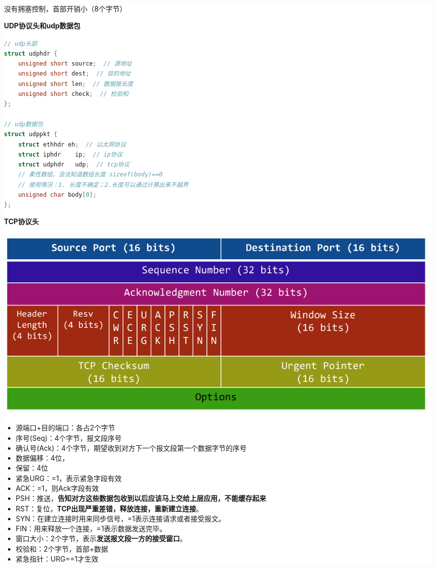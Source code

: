 没有拥塞控制，首部开销小（8个字节）

**UDP协议头和udp数据包**

```c
// udp头部
struct udphdr {
  	unsigned short source;  // 源地址
  	unsigned short dest;  // 目的地址
  	unsigned short len;  // 数据报长度
  	unsigned short check;  // 检验和
};

// udp数据包
struct udppkt {
  	struct ethhdr eh;  // 以太网协议
  	struct iphdr	ip;  // ip协议
  	struct udphdr	udp;  // tcp协议
    // 柔性数组，没法知道数组长度 sizeof(body)==0
    // 使用情况：1. 长度不确定；2.长度可以通过计算出来不越界
  	unsigned char body[0];
};
```

**TCP协议头**

![tcp](../pic/tcp_format.png)

- 源端口+目的端口：各占2个字节
- 序号(Seq)：4个字节，报文段序号
- 确认号(Ack)：4个字节，期望收到对方下一个报文段第一个数据字节的序号
- 数据偏移：4位，
- 保留：4位
- 紧急URG：=1，表示紧急字段有效
- ACK：=1，则Ack字段有效
- PSH：推送，**告知对方这些数据包收到以后应该马上交给上层应用，不能缓存起来**
- RST：复位，**TCP出现严重差错，释放连接，重新建立连接**。
- SYN：在建立连接时用来同步信号，=1表示连接请求或者接受报文。
- FIN：用来释放一个连接，=1表示数据发送完毕。
- 窗口大小：2个字节，表示**发送报文段一方的接受窗口**。
- 校验和：2个字节，首部+数据
- 紧急指针：URG==1才生效
